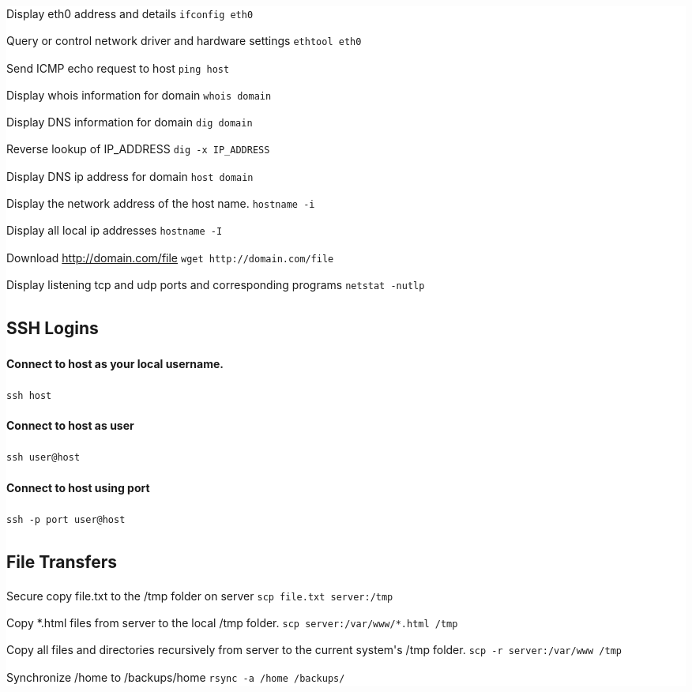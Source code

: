 Display eth0 address and details
`ifconfig eth0`

Query or control network driver and hardware settings
`ethtool eth0`

Send ICMP echo request to host
`ping host`

Display whois information for domain
`whois domain`

Display DNS information for domain
`dig domain`

Reverse lookup of IP_ADDRESS
`dig -x IP_ADDRESS`

Display DNS ip address for domain
`host domain`

Display the network address of the host name.
`hostname -i`

Display all local ip addresses
`hostname -I`

Download http://domain.com/file
`wget http://domain.com/file`

Display listening tcp and udp ports and corresponding programs
`netstat -nutlp`

## SSH Logins

#### Connect to host as your local username.
`ssh host`

#### Connect to host as user
`ssh user@host`

#### Connect to host using port
`ssh -p port user@host`

## File Transfers

Secure copy file.txt to the /tmp folder on server
`scp file.txt server:/tmp`

Copy *.html files from server to the local /tmp folder.
`scp server:/var/www/*.html /tmp`

Copy all files and directories recursively from server to the current system's /tmp folder.
`scp -r server:/var/www /tmp`

Synchronize /home to /backups/home
`rsync -a /home /backups/`
